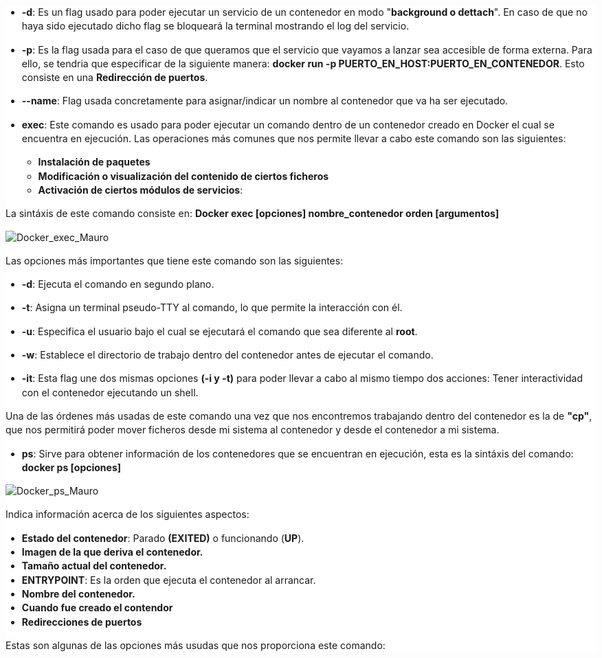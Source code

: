   - **-d**: Es un flag usado para poder ejecutar un servicio de un contenedor en modo "**background o dettach**". En caso de que no haya sido ejecutado dicho flag se bloqueará la terminal mostrando el log del servicio.
  
  - **-p**: Es la flag usada para el caso de que queramos que el servicio que vayamos a lanzar sea accesible de forma externa. Para ello, se tendria que especificar de la siguiente manera: **docker run -p PUERTO_EN_HOST:PUERTO_EN_CONTENEDOR**. Esto consiste en una **Redirección de puertos**.
  
  - **--name**: Flag usada concretamente para asignar/indicar un nombre al contenedor que va ha ser ejecutado.

- **exec**: Este comando es usado para poder ejecutar un comando dentro de un contenedor creado en Docker el cual se encuentra en ejecución. Las operaciones más comunes que nos permite llevar a cabo este comando son las siguientes:
  
  - **Instalación de paquetes**
  - **Modificación o visualización del contenido de ciertos ficheros**
  - **Activación de ciertos módulos de servicios**:

La sintáxis de este comando consiste en: **Docker exec [opciones] nombre_contenedor orden [argumentos]**

![Docker_exec_Mauro](/Parte%20I/Pictures/docker_exec_Mauro.png)

Las opciones más importantes que tiene este comando son las siguientes:
  
  - **-d**: Ejecuta el comando en segundo plano.
  
  - **-t**: Asigna un terminal pseudo-TTY al comando, lo que permite la interacción con él.
  
  - **-u**: Especifica el usuario bajo el cual se ejecutará el comando que sea diferente al **root**.
  
  - **-w**: Establece el directorio de trabajo dentro del contenedor antes de ejecutar el comando.
  
  - **-it**: Esta flag une dos mismas opciones **(-i y -t)** para poder llevar a cabo al mismo tiempo dos acciones: Tener interactividad con el contenedor ejecutando un shell.

Una de las órdenes más usadas de este comando una vez que nos encontremos trabajando dentro del contenedor es la de **"cp"**, que nos permitirá poder mover ficheros desde mi sistema al contenedor y desde el contenedor a mi sistema.

- **ps**: Sirve para obtener información de los contenedores que se encuentran en ejecución, esta es la sintáxis del comando: **docker ps [opciones]**

![Docker_ps_Mauro](/Parte%20I/Pictures/docker_ps_Mauro.png)

Indica información acerca de los siguientes aspectos:
  
  - **Estado del contenedor**: Parado **(EXITED)** o funcionando (**UP**).
  - **Imagen de la que deriva el contenedor.**
  - **Tamaño actual del contenedor.**
  - **ENTRYPOINT**: Es la orden que ejecuta el contenedor al arrancar.
  - **Nombre del contenedor.**
  - **Cuando fue creado el contendor**
  - **Redirecciones de puertos**

Estas son algunas de las opciones más usudas que nos proporciona este comando:
